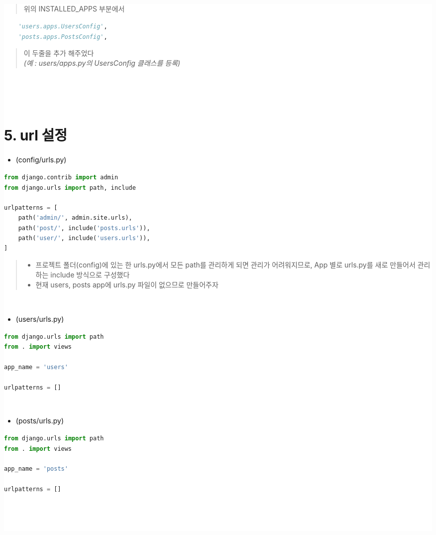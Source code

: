 > 위의 INSTALLED_APPS 부분에서

```python
    'users.apps.UsersConfig',
    'posts.apps.PostsConfig',
```

> 이 두줄을 추가 해주었다   
> <em>(예 : users/apps.py의 UsersConfig 클래스를 등록)</em>

<br><br><br>

# 5. url 설정
* (config/urls.py)

```python
from django.contrib import admin
from django.urls import path, include

urlpatterns = [
    path('admin/', admin.site.urls),
    path('post/', include('posts.urls')),
    path('user/', include('users.urls')),
]
```

> * 프로젝트 폴더(config)에 있는 한 urls.py에서 모든 path를 관리하게 되면 관리가 어려워지므로, App 별로 urls.py를 새로 만들어서 관리하는 include 방식으로 구성했다
> * 현재 users, posts app에 urls.py 파일이 없으므로 만들어주자

<br>

* (users/urls.py)

```python
from django.urls import path
from . import views

app_name = 'users'

urlpatterns = []
```

<br>

* (posts/urls.py)

```python
from django.urls import path
from . import views

app_name = 'posts'

urlpatterns = []
```

<br><br><br>
